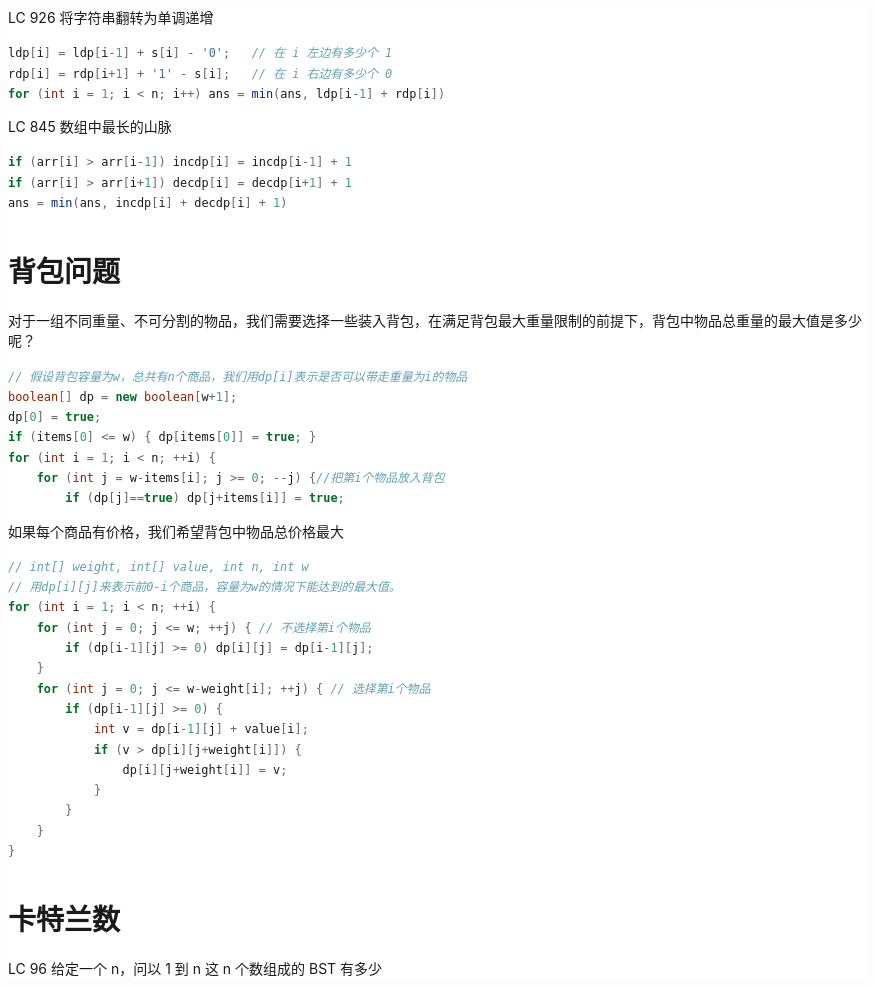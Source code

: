 LC 926 将字符串翻转为单调递增

```java
ldp[i] = ldp[i-1] + s[i] - '0';   // 在 i 左边有多少个 1
rdp[i] = rdp[i+1] + '1' - s[i];   // 在 i 右边有多少个 0
for (int i = 1; i < n; i++) ans = min(ans, ldp[i-1] + rdp[i])
```

LC 845 数组中最长的山脉

```java
if (arr[i] > arr[i-1]) incdp[i] = incdp[i-1] + 1
if (arr[i] > arr[i+1]) decdp[i] = decdp[i+1] + 1
ans = min(ans, incdp[i] + decdp[i] + 1)
```

# 背包问题

对于一组不同重量、不可分割的物品，我们需要选择一些装入背包，在满足背包最大重量限制的前提下，背包中物品总重量的最大值是多少呢？

```java
// 假设背包容量为w，总共有n个商品，我们用dp[i]表示是否可以带走重量为i的物品
boolean[] dp = new boolean[w+1];
dp[0] = true;
if (items[0] <= w) { dp[items[0]] = true; }
for (int i = 1; i < n; ++i) {
    for (int j = w-items[i]; j >= 0; --j) {//把第i个物品放入背包
        if (dp[j]==true) dp[j+items[i]] = true;
```

如果每个商品有价格，我们希望背包中物品总价格最大

```java
// int[] weight, int[] value, int n, int w
// 用dp[i][j]来表示前0-i个商品，容量为w的情况下能达到的最大值。
for (int i = 1; i < n; ++i) {
    for (int j = 0; j <= w; ++j) { // 不选择第i个物品
        if (dp[i-1][j] >= 0) dp[i][j] = dp[i-1][j];
    }
    for (int j = 0; j <= w-weight[i]; ++j) { // 选择第i个物品
        if (dp[i-1][j] >= 0) {
            int v = dp[i-1][j] + value[i];
            if (v > dp[i][j+weight[i]]) {
                dp[i][j+weight[i]] = v;
            }
        }
    }
}
```

# 卡特兰数

LC 96 给定一个 n，问以 1 到 n 这 n 个数组成的 BST 有多少
